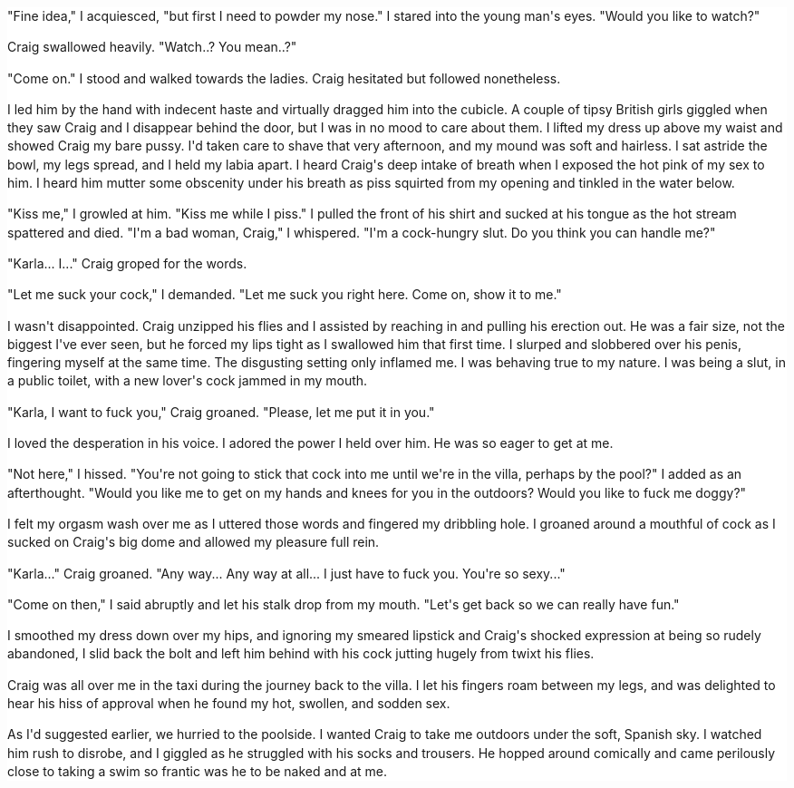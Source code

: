 "Fine idea," I acquiesced, "but first I need to powder my nose." I stared into the young man's eyes. "Would you like to watch?" 

Craig swallowed heavily. "Watch..? You mean..?" 

"Come on." I stood and walked towards the ladies. Craig hesitated but followed nonetheless. 

I led him by the hand with indecent haste and virtually dragged him into the cubicle. A couple of tipsy British girls giggled when they saw Craig and I disappear behind the door, but I was in no mood to care about them. I lifted my dress up above my waist and showed Craig my bare pussy. I'd taken care to shave that very afternoon, and my mound was soft and hairless. I sat astride the bowl, my legs spread, and I held my labia apart. I heard Craig's deep intake of breath when I exposed the hot pink of my sex to him. I heard him mutter some obscenity under his breath as piss squirted from my opening and tinkled in the water below. 

"Kiss me," I growled at him. "Kiss me while I piss." I pulled the front of his shirt and sucked at his tongue as the hot stream spattered and died. "I'm a bad woman, Craig," I whispered. "I'm a cock-hungry slut. Do you think you can handle me?" 

"Karla... I..." Craig groped for the words. 

"Let me suck your cock," I demanded. "Let me suck you right here. Come on, show it to me." 

I wasn't disappointed. Craig unzipped his flies and I assisted by reaching in and pulling his erection out. He was a fair size, not the biggest I've ever seen, but he forced my lips tight as I swallowed him that first time. I slurped and slobbered over his penis, fingering myself at the same time. The disgusting setting only inflamed me. I was behaving true to my nature. I was being a slut, in a public toilet, with a new lover's cock jammed in my mouth. 

"Karla, I want to fuck you," Craig groaned. "Please, let me put it in you." 

I loved the desperation in his voice. I adored the power I held over him. He was so eager to get at me. 

"Not here," I hissed. "You're not going to stick that cock into me until we're in the villa, perhaps by the pool?" I added as an afterthought. "Would you like me to get on my hands and knees for you in the outdoors? Would you like to fuck me doggy?" 

I felt my orgasm wash over me as I uttered those words and fingered my dribbling hole. I groaned around a mouthful of cock as I sucked on Craig's big dome and allowed my pleasure full rein. 

"Karla..." Craig groaned. "Any way... Any way at all... I just have to fuck you. You're so sexy..." 

"Come on then," I said abruptly and let his stalk drop from my mouth. "Let's get back so we can really have fun." 

I smoothed my dress down over my hips, and ignoring my smeared lipstick and Craig's shocked expression at being so rudely abandoned, I slid back the bolt and left him behind with his cock jutting hugely from twixt his flies. 

Craig was all over me in the taxi during the journey back to the villa. I let his fingers roam between my legs, and was delighted to hear his hiss of approval when he found my hot, swollen, and sodden sex. 

As I'd suggested earlier, we hurried to the poolside. I wanted Craig to take me outdoors under the soft, Spanish sky. I watched him rush to disrobe, and I giggled as he struggled with his socks and trousers. He hopped around comically and came perilously close to taking a swim so frantic was he to be naked and at me. 
